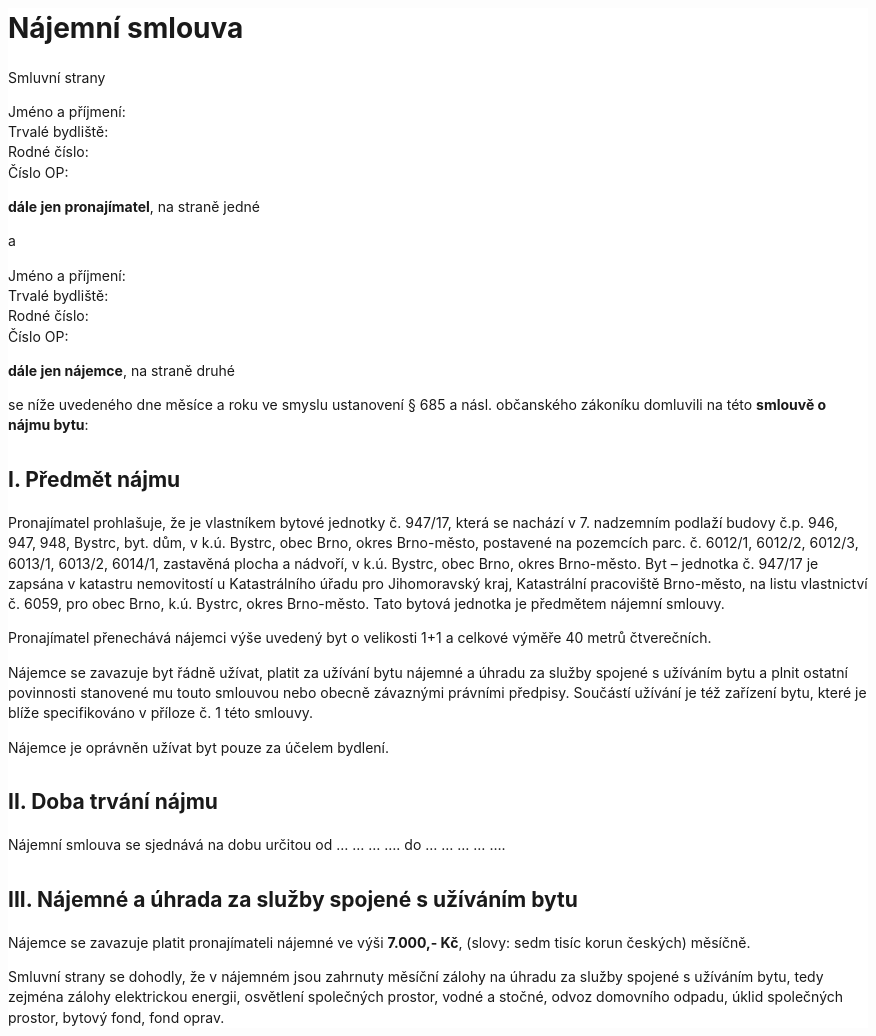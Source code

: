 # Nájemní smlouva

Smluvní strany

Jméno a příjmení:
<br/>Trvalé bydliště:
<br/>Rodné číslo:
<br/>Číslo OP:

**dále jen pronajímatel**, na&nbsp;straně jedné

a

Jméno a příjmení:
<br/>Trvalé bydliště:
<br/>Rodné číslo:
<br/>Číslo OP:

**dále jen nájemce**, na&nbsp;straně druhé

se níže uvedeného dne měsíce a roku ve smyslu ustanovení § 685 a násl. občanského zákoníku domluvili na&nbsp;této **smlouvě o nájmu bytu**:

## I. Předmět nájmu

Pronajímatel prohlašuje, že je vlastníkem bytové jednotky č. 947/17, která se nachází v&nbsp;7. nadzemním podlaží budovy č.p. 946, 947, 948, Bystrc, byt. dům, v&nbsp;k.ú. Bystrc, obec Brno, okres Brno-město, postavené na&nbsp;pozemcích parc. č. 6012/1, 6012/2, 6012/3, 6013/1, 6013/2, 6014/1, zastavěná plocha a nádvoří, v k.ú. Bystrc, obec Brno, okres Brno-město. Byt – jednotka č. 947/17 je zapsána v katastru nemovitostí u&nbsp;Katastrálního úřadu pro Jihomoravský kraj, Katastrální pracoviště Brno-město, na&nbsp;listu vlastnictví č. 6059, pro obec Brno, k.ú. Bystrc, okres Brno-město. Tato bytová jednotka je předmětem nájemní smlouvy.

Pronajímatel přenechává nájemci výše uvedený byt o velikosti 1+1 a celkové výměře 40 metrů čtverečních.

Nájemce se zavazuje byt řádně užívat, platit za užívání bytu nájemné a úhradu za služby spojené s užíváním bytu a plnit ostatní povinnosti stanovené mu touto smlouvou nebo obecně závaznými právními předpisy. Součástí užívání je též zařízení bytu, které je blíže specifikováno v&nbsp;příloze č. 1 této smlouvy.

Nájemce je oprávněn užívat byt pouze za účelem bydlení.

## II. Doba trvání nájmu

Nájemní smlouva se sjednává na&nbsp;dobu určitou od … … … …. do … … … … ….

## III. Nájemné a úhrada za služby spojené s užíváním bytu

Nájemce se zavazuje platit pronajímateli nájemné ve výši **7.000,-&nbsp;Kč**, (slovy: sedm tisíc korun českých) měsíčně. 

Smluvní strany se dohodly, že v&nbsp;nájemném jsou zahrnuty měsíční zálohy na&nbsp;úhradu za služby spojené s užíváním bytu, tedy zejména zálohy elektrickou energii, osvětlení společných prostor, vodné a stočné, odvoz domovního odpadu, úklid společných prostor, bytový fond, fond oprav. 
